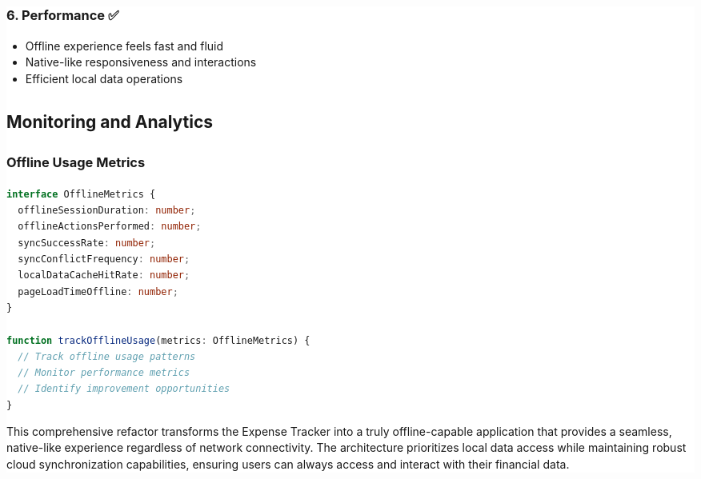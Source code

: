 ### 6. Performance ✅
- Offline experience feels fast and fluid
- Native-like responsiveness and interactions
- Efficient local data operations

## Monitoring and Analytics

### Offline Usage Metrics
```typescript
interface OfflineMetrics {
  offlineSessionDuration: number;
  offlineActionsPerformed: number;
  syncSuccessRate: number;
  syncConflictFrequency: number;
  localDataCacheHitRate: number;
  pageLoadTimeOffline: number;
}

function trackOfflineUsage(metrics: OfflineMetrics) {
  // Track offline usage patterns
  // Monitor performance metrics
  // Identify improvement opportunities
}
```

This comprehensive refactor transforms the Expense Tracker into a truly offline-capable application that provides a seamless, native-like experience regardless of network connectivity. The architecture prioritizes local data access while maintaining robust cloud synchronization capabilities, ensuring users can always access and interact with their financial data.